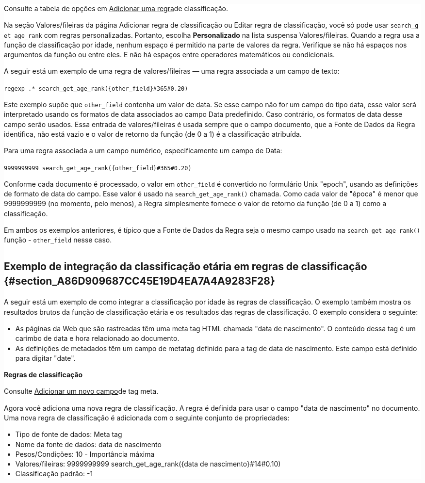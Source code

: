 Consulte a tabela de opções em [Adicionar uma regra](../c-about-rules-menu/c-about-ranking-rules.md#task_A132789FD4E5423DAD090DCDA7311E8A)de classificação.

Na seção Valores/fileiras da página Adicionar regra de classificação ou Editar regra de classificação, você só pode usar `search_get_age_rank` com regras personalizadas. Portanto, escolha **Personalizado** na lista suspensa Valores/fileiras. Quando a regra usa a função de classificação por idade, nenhum espaço é permitido na parte de valores da regra. Verifique se não há espaços nos argumentos da função ou entre eles. E não há espaços entre operadores matemáticos ou condicionais.

A seguir está um exemplo de uma regra de valores/fileiras — uma regra associada a um campo de texto:

`regexp .* search_get_age_rank({other_field}#365#0.20)`

Este exemplo supõe que `other_field` contenha um valor de data. Se esse campo não for um campo do tipo data, esse valor será interpretado usando os formatos de data associados ao campo Data predefinido. Caso contrário, os formatos de data desse campo serão usados. Essa entrada de valores/fileiras é usada sempre que o campo documento, que a Fonte de Dados da Regra identifica, não está vazio e o valor de retorno da função (de 0 a 1) é a classificação atribuída.

Para uma regra associada a um campo numérico, especificamente um campo de Data:

`9999999999 search_get_age_rank({other_field}#365#0.20)`

Conforme cada documento é processado, o valor em `other_field` é convertido no formulário Unix &quot;epoch&quot;, usando as definições de formato de data do campo. Esse valor é usado na `search_get_age_rank()` chamada. Como cada valor de &quot;época&quot; é menor que 9999999999 (no momento, pelo menos), a Regra simplesmente fornece o valor de retorno da função (de 0 a 1) como a classificação.

Em ambos os exemplos anteriores, é típico que a Fonte de Dados da Regra seja o mesmo campo usado na `search_get_age_rank()` função - `other_field` nesse caso.

## Exemplo de integração da classificação etária em regras de classificação {#section_A86D909687CC45E19D4EA7A4A9283F28}

A seguir está um exemplo de como integrar a classificação por idade às regras de classificação. O exemplo também mostra os resultados brutos da função de classificação etária e os resultados das regras de classificação. O exemplo considera o seguinte:

* As páginas da Web que são rastreadas têm uma meta tag HTML chamada &quot;data de nascimento&quot;. O conteúdo dessa tag é um carimbo de data e hora relacionado ao documento.
* As definições de metadados têm um campo de metatag definido para a tag de data de nascimento. Este campo está definido para digitar &quot;date&quot;.

**Regras de classificação**

Consulte [Adicionar um novo campo](../c-about-settings-menu/c-about-metadata-menu.md#task_6DF188C0FC7F4831A4444CA9AFA615E5)de tag meta.

Agora você adiciona uma nova regra de classificação. A regra é definida para usar o campo &quot;data de nascimento&quot; no documento. Uma nova regra de classificação é adicionada com o seguinte conjunto de propriedades:

* Tipo de fonte de dados: Meta tag
* Nome da fonte de dados: data de nascimento
* Pesos/Condições: 10 - Importância máxima
* Valores/fileiras: 9999999999 search_get_age_rank({data de nascimento}#14#0.10)
* Classificação padrão: -1
